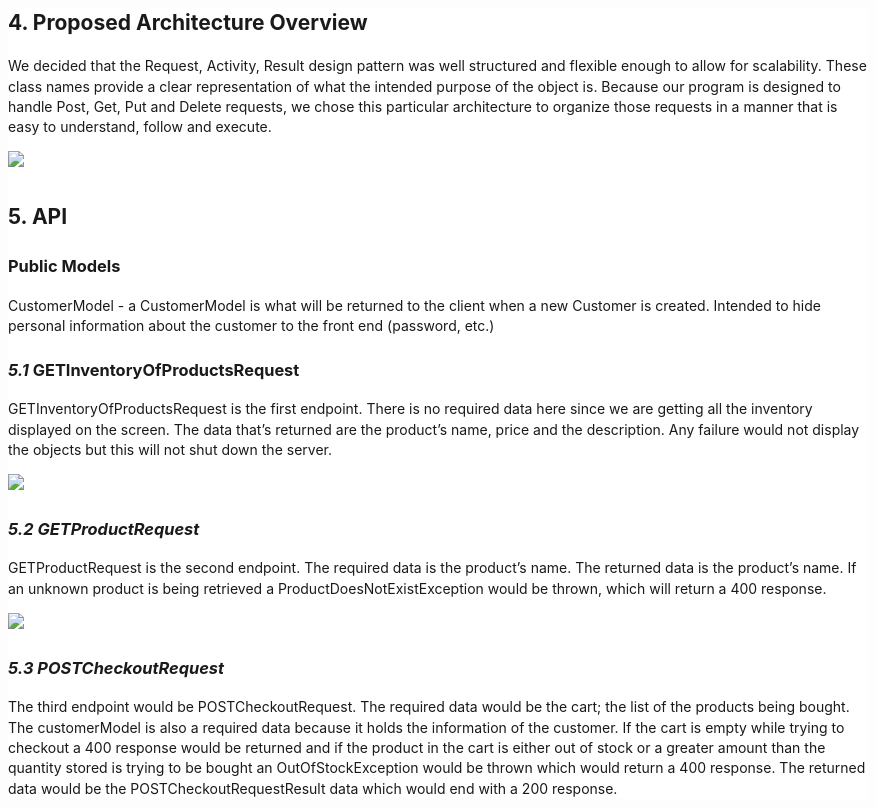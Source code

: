 

## 4. Proposed Architecture Overview

We decided that the Request, Activity, Result design pattern was well structured and flexible enough to allow for scalability.  These class names provide a clear representation of what the intended purpose of the object is. Because our program is designed to handle Post, Get, Put and Delete requests, we chose this particular architecture to organize those requests in a manner that is easy to understand, follow and execute.

![](images/design_document/GeneralClassDiagrams.png)

## 5. API


### Public Models

CustomerModel - a CustomerModel is what will be returned to the client when a new Customer is created. Intended to hide personal information about the customer to the front end (password, etc.)


### _5.1_ GETInventoryOfProductsRequest

GETInventoryOfProductsRequest is the first endpoint. There is no required data here since we are getting all the inventory displayed on the screen. The data that’s returned are the product’s name, price and the description. Any failure would not display the objects but this will not shut down the server.

![](images/design_document/GETInventoryOfProductsRequest.png)



### _5.2_ _GETProductRequest_

GETProductRequest is the second endpoint. The required data is the product’s name. The returned data is the product’s name. If an unknown product is being retrieved a ProductDoesNotExistException would be thrown, which will return a 400 response.



![](images/design_document/GETProductRequest.png)



### _5.3_ _POSTCheckoutRequest_

The third endpoint would be POSTCheckoutRequest. The required data would be the cart; the list of the products being bought. The customerModel is also a required data because it holds the information of the customer. If the cart is empty while trying to checkout a 400 response would be returned and if the product in the cart is either out of stock or a greater amount than the quantity stored is trying to be bought an OutOfStockException would be thrown which would return a 400 response. The returned data would be the POSTCheckoutRequestResult data which would end with a 200 response.



